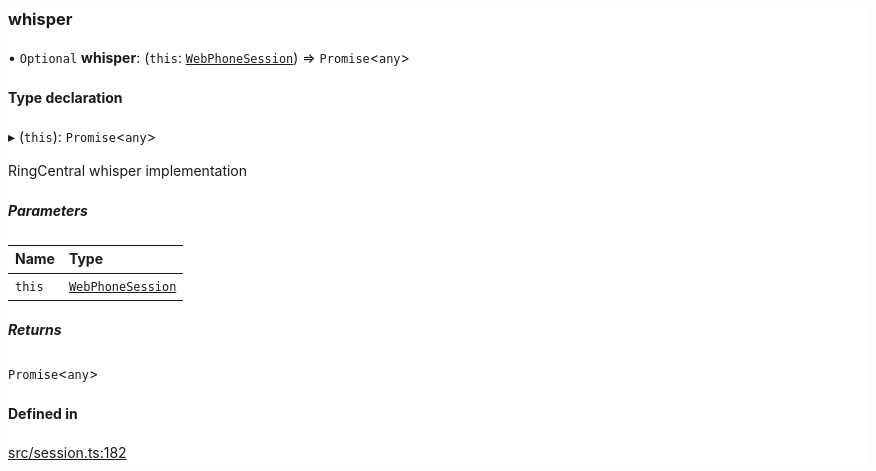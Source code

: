 ### whisper

• `Optional` **whisper**: (`this`: [`WebPhoneSession`](../modules.md#webphonesession)) => `Promise`<`any`\>

#### Type declaration

▸ (`this`): `Promise`<`any`\>

RingCentral whisper implementation

##### Parameters

| Name | Type |
| :------ | :------ |
| `this` | [`WebPhoneSession`](../modules.md#webphonesession) |

##### Returns

`Promise`<`any`\>

#### Defined in

[src/session.ts:182](https://github.com/nerdchacha/ringcentral-web-phone/blob/ee23853/src/session.ts#L182)
